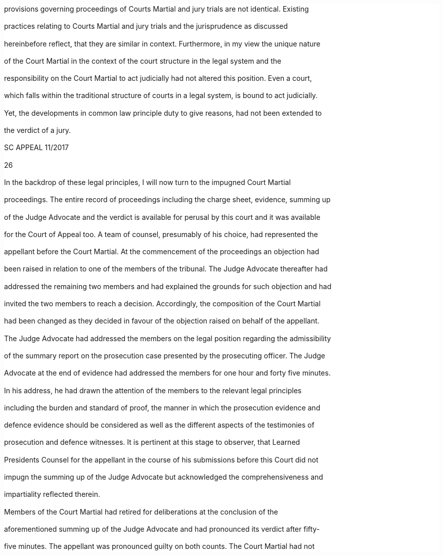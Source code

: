provisions governing proceedings of Courts Martial and jury trials are not identical. Existing

practices relating to Courts Martial and jury trials and the jurisprudence as discussed

hereinbefore reflect, that they are similar in context. Furthermore, in my view the unique nature

of the Court Martial in the context of the court structure in the legal system and the

responsibility on the Court Martial to act judicially had not altered this position. Even a court,

which falls within the traditional structure of courts in a legal system, is bound to act judicially.

Yet, the developments in common law principle duty to give reasons, had not been extended to

the verdict of a jury.

SC APPEAL 11/2017

26

In the backdrop of these legal principles, I will now turn to the impugned Court Martial

proceedings. The entire record of proceedings including the charge sheet, evidence, summing up

of the Judge Advocate and the verdict is available for perusal by this court and it was available

for the Court of Appeal too. A team of counsel, presumably of his choice, had represented the

appellant before the Court Martial. At the commencement of the proceedings an objection had

been raised in relation to one of the members of the tribunal. The Judge Advocate thereafter had

addressed the remaining two members and had explained the grounds for such objection and had

invited the two members to reach a decision. Accordingly, the composition of the Court Martial

had been changed as they decided in favour of the objection raised on behalf of the appellant.

The Judge Advocate had addressed the members on the legal position regarding the admissibility

of the summary report on the prosecution case presented by the prosecuting officer. The Judge

Advocate at the end of evidence had addressed the members for one hour and forty five minutes.

In his address, he had drawn the attention of the members to the relevant legal principles

including the burden and standard of proof, the manner in which the prosecution evidence and

defence evidence should be considered as well as the different aspects of the testimonies of

prosecution and defence witnesses. It is pertinent at this stage to observer, that Learned

Presidents Counsel for the appellant in the course of his submissions before this Court did not

impugn the summing up of the Judge Advocate but acknowledged the comprehensiveness and

impartiality reflected therein.

Members of the Court Martial had retired for deliberations at the conclusion of the

aforementioned summing up of the Judge Advocate and had pronounced its verdict after fifty-

five minutes. The appellant was pronounced guilty on both counts. The Court Martial had not
